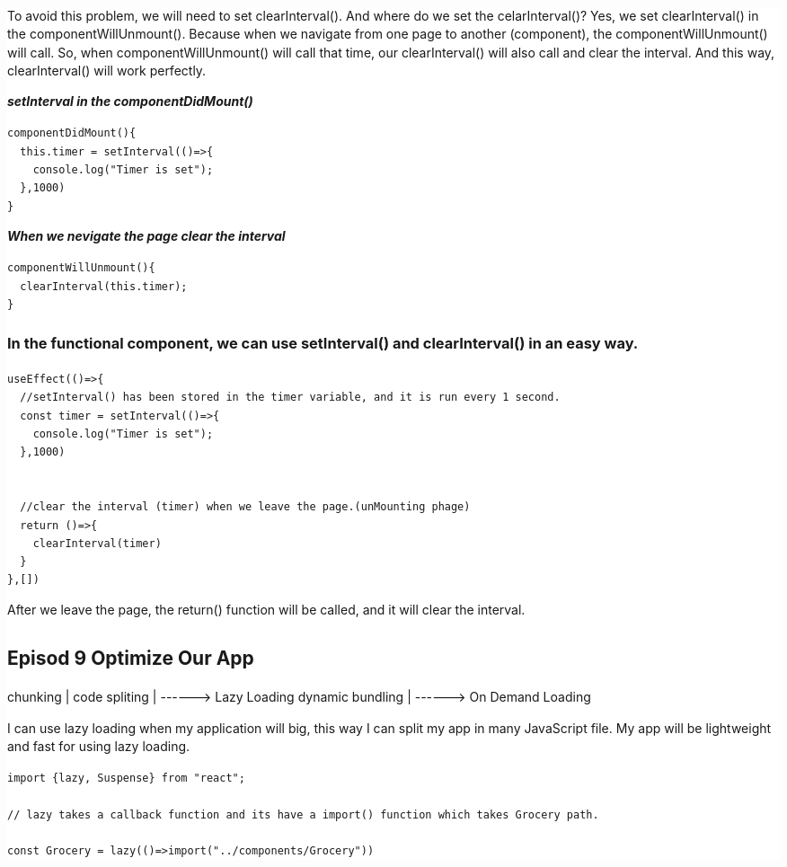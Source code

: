 To avoid this problem, we will need to set clearInterval(). And where do we set the celarInterval()? Yes, we set clearInterval() in the componentWillUnmount(). Because when we navigate from one page to another (component), the componentWillUnmount() will call. So, when componentWillUnmount() will call that time, our clearInterval() will also call and clear the interval. And this way, clearInterval() will work perfectly.

**_setInterval in the componentDidMount()_**

```
componentDidMount(){
  this.timer = setInterval(()=>{
    console.log("Timer is set");
  },1000)
}
```

**_When we nevigate the page clear the interval_**

```
componentWillUnmount(){
  clearInterval(this.timer);
}
```

### In the functional component, we can use setInterval() and clearInterval() in an easy way.

```
useEffect(()=>{
  //setInterval() has been stored in the timer variable, and it is run every 1 second.
  const timer = setInterval(()=>{
    console.log("Timer is set");
  },1000)


  //clear the interval (timer) when we leave the page.(unMounting phage)
  return ()=>{
    clearInterval(timer)
  }
},[])
```

After we leave the page, the return() function will be called, and it will clear the interval.

## Episod 9 Optimize Our App

chunking |
code spliting | ------> Lazy Loading
dynamic bundling | ------> On Demand Loading

I can use lazy loading when my application will big, this way I can split my app in many JavaScript file. My app will be lightweight and fast for using lazy loading.

```
import {lazy, Suspense} from "react";

// lazy takes a callback function and its have a import() function which takes Grocery path.

const Grocery = lazy(()=>import("../components/Grocery"))
```
